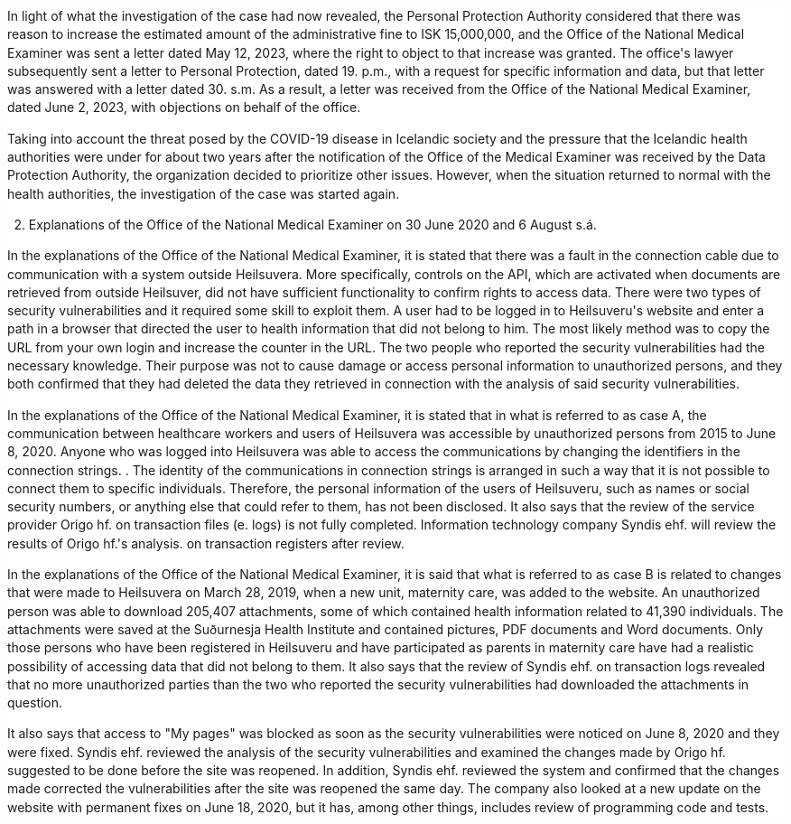 In light of what the investigation of the case had now revealed, the Personal Protection Authority considered that there was reason to increase the estimated amount of the administrative fine to ISK 15,000,000, and the Office of the National Medical Examiner was sent a letter dated May 12, 2023, where the right to object to that increase was granted. The office's lawyer subsequently sent a letter to Personal Protection, dated 19. p.m., with a request for specific information and data, but that letter was answered with a letter dated 30. s.m. As a result, a letter was received from the Office of the National Medical Examiner, dated June 2, 2023, with objections on behalf of the office.

Taking into account the threat posed by the COVID-19 disease in Icelandic society and the pressure that the Icelandic health authorities were under for about two years after the notification of the Office of the Medical Examiner was received by the Data Protection Authority, the organization decided to prioritize other issues. However, when the situation returned to normal with the health authorities, the investigation of the case was started again.

2. Explanations of the Office of the National Medical Examiner on 30 June 2020 and 6 August s.á.

In the explanations of the Office of the National Medical Examiner, it is stated that there was a fault in the connection cable due to communication with a system outside Heilsuvera. More specifically, controls on the API, which are activated when documents are retrieved from outside Heilsuver, did not have sufficient functionality to confirm rights to access data. There were two types of security vulnerabilities and it required some skill to exploit them. A user had to be logged in to Heilsuveru's website and enter a path in a browser that directed the user to health information that did not belong to him. The most likely method was to copy the URL from your own login and increase the counter in the URL. The two people who reported the security vulnerabilities had the necessary knowledge. Their purpose was not to cause damage or access personal information to unauthorized persons, and they both confirmed that they had deleted the data they retrieved in connection with the analysis of said security vulnerabilities.

In the explanations of the Office of the National Medical Examiner, it is stated that in what is referred to as case A, the communication between healthcare workers and users of Heilsuvera was accessible by unauthorized persons from 2015 to June 8, 2020. Anyone who was logged into Heilsuvera was able to access the communications by changing the identifiers in the connection strings. . The identity of the communications in connection strings is arranged in such a way that it is not possible to connect them to specific individuals. Therefore, the personal information of the users of Heilsuveru, such as names or social security numbers, or anything else that could refer to them, has not been disclosed. It also says that the review of the service provider Origo hf. on transaction files (e. logs) is not fully completed. Information technology company Syndis ehf. will review the results of Origo hf.'s analysis. on transaction registers after review.

In the explanations of the Office of the National Medical Examiner, it is said that what is referred to as case B is related to changes that were made to Heilsuvera on March 28, 2019, when a new unit, maternity care, was added to the website. An unauthorized person was able to download 205,407 attachments, some of which contained health information related to 41,390 individuals. The attachments were saved at the Suðurnesja Health Institute and contained pictures, PDF documents and Word documents. Only those persons who have been registered in Heilsuveru and have participated as parents in maternity care have had a realistic possibility of accessing data that did not belong to them. It also says that the review of Syndis ehf. on transaction logs revealed that no more unauthorized parties than the two who reported the security vulnerabilities had downloaded the attachments in question.

It also says that access to "My pages" was blocked as soon as the security vulnerabilities were noticed on June 8, 2020 and they were fixed. Syndis ehf. reviewed the analysis of the security vulnerabilities and examined the changes made by Origo hf. suggested to be done before the site was reopened. In addition, Syndis ehf. reviewed the system and confirmed that the changes made corrected the vulnerabilities after the site was reopened the same day. The company also looked at a new update on the website with permanent fixes on June 18, 2020, but it has, among other things, includes review of programming code and tests.
